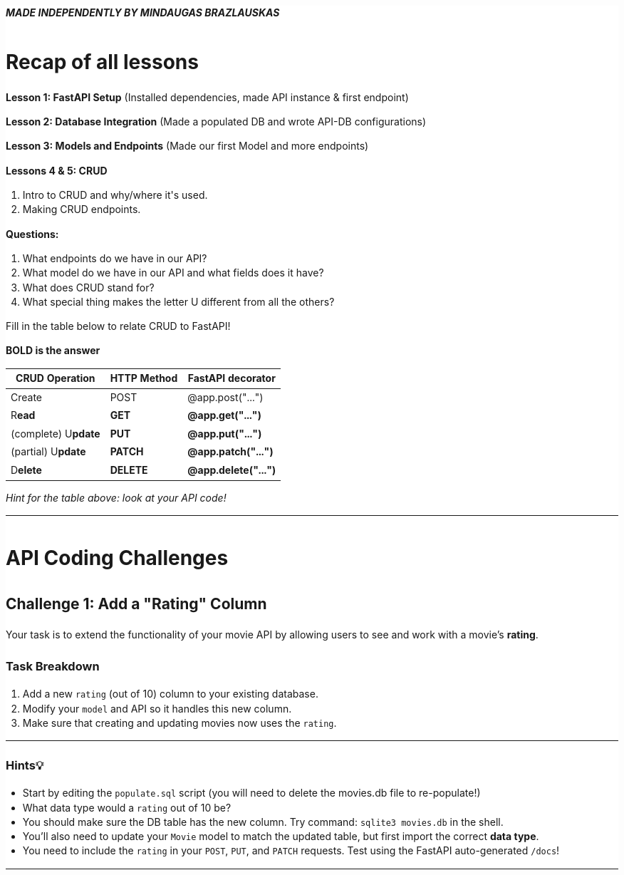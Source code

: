 ***MADE INDEPENDENTLY BY MINDAUGAS BRAZLAUSKAS***
# Recap of all lessons

**Lesson 1: FastAPI Setup** (Installed dependencies, made API instance & first endpoint)

**Lesson 2: Database Integration** (Made a populated DB and wrote API-DB configurations)

**Lesson 3: Models and Endpoints** (Made our first Model and more endpoints)

**Lessons 4 & 5: CRUD**
1. Intro to CRUD and why/where it's used.
2. Making CRUD endpoints.

**Questions:**
1. What endpoints do we have in our API?
2. What model do we have in our API and what fields does it have?
3. What does CRUD stand for?
4. What special thing makes the letter U different from all the others?

Fill in the table below to relate CRUD to FastAPI!

**BOLD is the answer**

| CRUD Operation        | HTTP Method | FastAPI decorator      |
| --------------------- | ----------- | ---------------------- |
| Create                | POST        | @app.post("...")       |
| R**ead**              | **GET**     | **@app.get("...")**    |
| (complete) U**pdate** | **PUT**     | **@app.put("...")**    |
| (partial) U**pdate**  | **PATCH**   | **@app.patch("...")**  |
| D**elete**            | **DELETE**  | **@app.delete("...")** |

*Hint for the table above: look at your API code!*

---
# API Coding Challenges

## Challenge 1: Add a "Rating" Column

Your task is to extend the functionality of your movie API by allowing users to see and work with a movie’s **rating**.
### Task Breakdown
1. Add a new `rating` (out of 10) column to your existing database.
2. Modify your `model` and API so it handles this new column.
3. Make sure that creating and updating movies now uses the `rating`.

---
### Hints💡
- Start by editing the `populate.sql` script (you will need to delete the movies.db file to re-populate!)
- What data type would a `rating` out of 10 be?
- You should make sure the DB table has the new column. Try command: `sqlite3 movies.db` in the shell.
- You’ll also need to update your `Movie` model to match the updated table, but first import the correct **data type**.
- You need to include the `rating` in your `POST`, `PUT`, and `PATCH` requests. Test using the FastAPI auto-generated `/docs`!

---